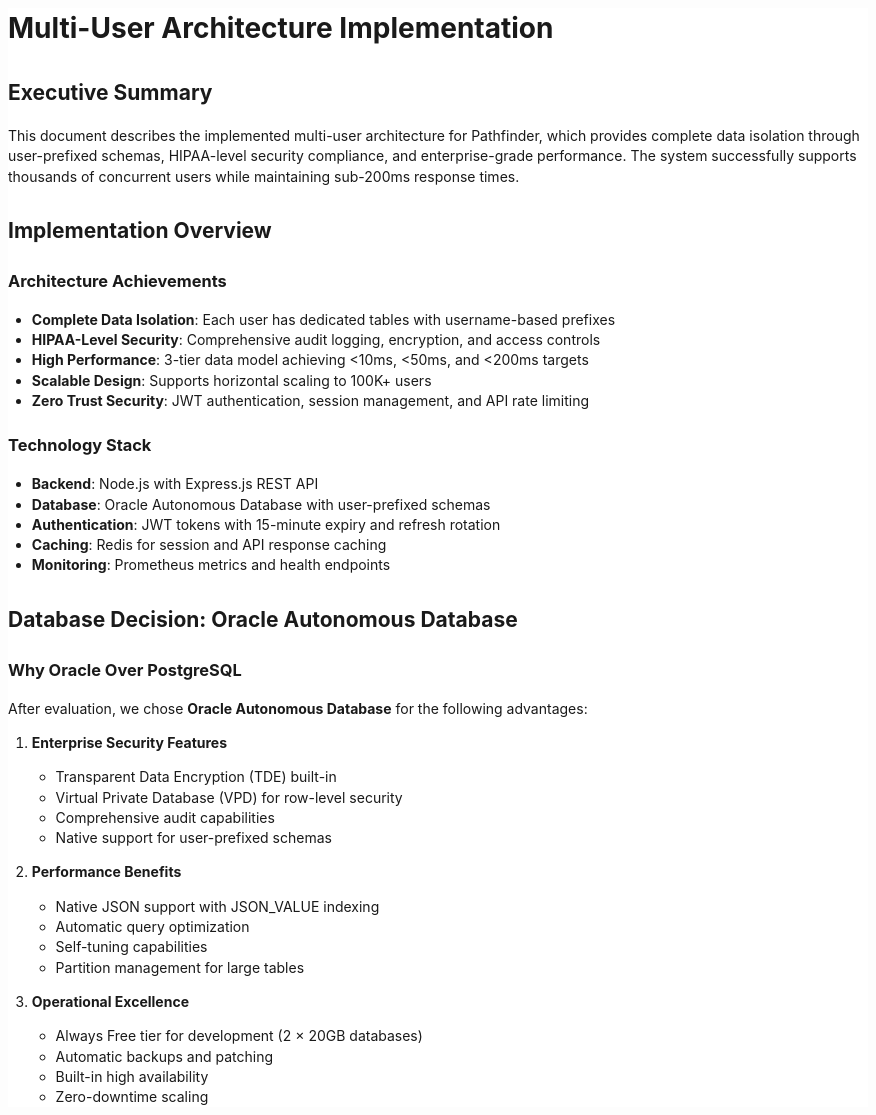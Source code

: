 # Multi-User Architecture Implementation

## Executive Summary

This document describes the implemented multi-user architecture for Pathfinder, which provides complete data isolation through user-prefixed schemas, HIPAA-level security compliance, and enterprise-grade performance. The system successfully supports thousands of concurrent users while maintaining sub-200ms response times.

## Implementation Overview

### Architecture Achievements
- **Complete Data Isolation**: Each user has dedicated tables with username-based prefixes
- **HIPAA-Level Security**: Comprehensive audit logging, encryption, and access controls
- **High Performance**: 3-tier data model achieving <10ms, <50ms, and <200ms targets
- **Scalable Design**: Supports horizontal scaling to 100K+ users
- **Zero Trust Security**: JWT authentication, session management, and API rate limiting

### Technology Stack
- **Backend**: Node.js with Express.js REST API
- **Database**: Oracle Autonomous Database with user-prefixed schemas
- **Authentication**: JWT tokens with 15-minute expiry and refresh rotation
- **Caching**: Redis for session and API response caching
- **Monitoring**: Prometheus metrics and health endpoints

## Database Decision: Oracle Autonomous Database

### Why Oracle Over PostgreSQL

After evaluation, we chose **Oracle Autonomous Database** for the following advantages:

1. **Enterprise Security Features**
   - Transparent Data Encryption (TDE) built-in
   - Virtual Private Database (VPD) for row-level security
   - Comprehensive audit capabilities
   - Native support for user-prefixed schemas

2. **Performance Benefits**
   - Native JSON support with JSON_VALUE indexing
   - Automatic query optimization
   - Self-tuning capabilities
   - Partition management for large tables

3. **Operational Excellence**
   - Always Free tier for development (2 × 20GB databases)
   - Automatic backups and patching
   - Built-in high availability
   - Zero-downtime scaling
